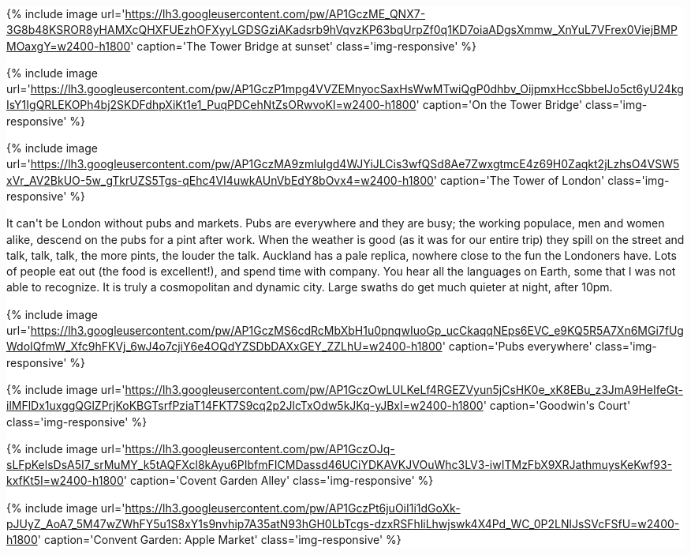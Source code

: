 
{% include image
    url='https://lh3.googleusercontent.com/pw/AP1GczME_QNX7-3G8b48KSROR8yHAMXcQHXFUEzhOFXyyLGDSGziAKadsrb9hVqvzKP63bqUrpZf0q1KD7oiaADgsXmmw_XnYuL7VFrex0ViejBMPMOaxgY=w2400-h1800'
    caption='The Tower Bridge at sunset'
    class='img-responsive'
%}

{% include image
    url='https://lh3.googleusercontent.com/pw/AP1GczP1mpg4VVZEMnyocSaxHsWwMTwiQgP0dhbv_OijpmxHccSbbelJo5ct6yU24kgIsY1IgQRLEKOPh4bj2SKDFdhpXiKt1e1_PuqPDCehNtZsORwvoKI=w2400-h1800'
    caption='On the Tower Bridge'
    class='img-responsive'
%}


{% include image
    url='https://lh3.googleusercontent.com/pw/AP1GczMA9zmlulgd4WJYiJLCis3wfQSd8Ae7ZwxgtmcE4z69H0Zaqkt2jLzhsO4VSW5xVr_AV2BkUO-5w_gTkrUZS5Tgs-qEhc4VI4uwkAUnVbEdY8bOvx4=w2400-h1800'
    caption='The Tower of London'
    class='img-responsive'
%}

It can't be London without pubs and markets. Pubs are everywhere and they are busy; the working populace, men and women alike, descend on the pubs for a pint after work. When the weather is good (as it was for our entire trip) they spill on the street and talk, talk, talk, the more pints, the louder the talk. Auckland has a pale replica, nowhere close to the fun the Londoners have. Lots of people eat out (the food is excellent!), and spend time with company. You hear all the languages on Earth, some that I was not able to recognize. It is truly a cosmopolitan and dynamic city. Large swaths do get much quieter at night, after 10pm.

{% include image
    url='https://lh3.googleusercontent.com/pw/AP1GczMS6cdRcMbXbH1u0pnqwIuoGp_ucCkaqqNEps6EVC_e9KQ5R5A7Xn6MGi7fUgWdoIQfmW_Xfc9hFKVj_6wJ4o7cjiY6e4OQdYZSDbDAXxGEY_ZZLhU=w2400-h1800'
   caption='Pubs everywhere'
   class='img-responsive'
%}

{% include image
    url='https://lh3.googleusercontent.com/pw/AP1GczOwLULKeLf4RGEZVyun5jCsHK0e_xK8EBu_z3JmA9HeIfeGt-ilMFlDx1uxggQGlZPrjKoKBGTsrfPziaT14FKT7S9cq2p2JlcTxOdw5kJKq-yJBxI=w2400-h1800'
    caption='Goodwin\'s Court'
    class='img-responsive'
%}

{% include image
    url='https://lh3.googleusercontent.com/pw/AP1GczOJq-sLFpKelsDsA5I7_srMuMY_k5tAQFXcl8kAyu6PIbfmFICMDassd46UCiYDKAVKJVOuWhc3LV3-iwITMzFbX9XRJathmuysKeKwf93-kxfKt5I=w2400-h1800'
    caption='Covent Garden Alley'
    class='img-responsive'
%}

{% include image
    url='https://lh3.googleusercontent.com/pw/AP1GczPt6juOiI1i1dGoXk-pJUyZ_AoA7_5M47wZWhFY5u1S8xY1s9nvhip7A35atN93hGH0LbTcgs-dzxRSFhliLhwjswk4X4Pd_WC_0P2LNlJsSVcFSfU=w2400-h1800'
    caption='Convent Garden: Apple Market'
    class='img-responsive'
%}
